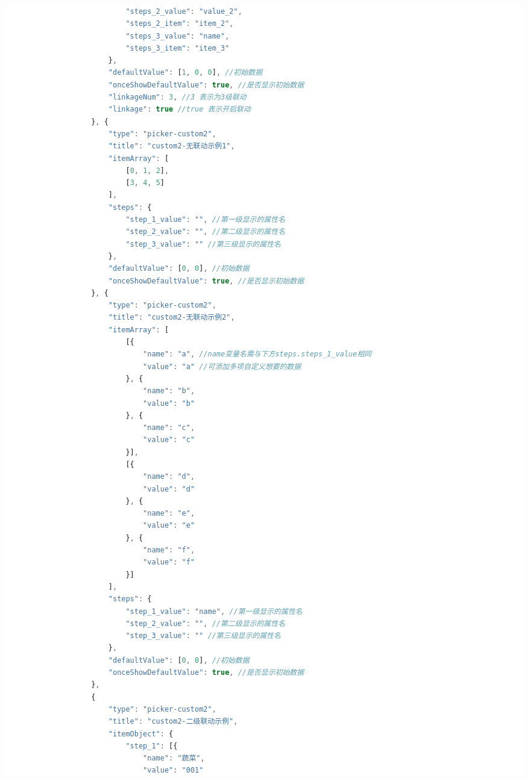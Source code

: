 ```javascript
							"steps_2_value": "value_2",
							"steps_2_item": "item_2",
							"steps_3_value": "name",
							"steps_3_item": "item_3"
						},
						"defaultValue": [1, 0, 0], //初始数据
						"onceShowDefaultValue": true, //是否显示初始数据
						"linkageNum": 3, //3 表示为3级联动
						"linkage": true //true 表示开启联动
					}, {
						"type": "picker-custom2",
						"title": "custom2-无联动示例1",
						"itemArray": [
							[0, 1, 2],
							[3, 4, 5]
						],
						"steps": {
							"step_1_value": "", //第一级显示的属性名
							"step_2_value": "", //第二级显示的属性名
							"step_3_value": "" //第三级显示的属性名
						},
						"defaultValue": [0, 0], //初始数据
						"onceShowDefaultValue": true, //是否显示初始数据
					}, {
						"type": "picker-custom2",
						"title": "custom2-无联动示例2",
						"itemArray": [
							[{
								"name": "a", //name变量名需与下方steps.steps_1_value相同
								"value": "a" //可添加多项自定义想要的数据
							}, {
								"name": "b",
								"value": "b"
							}, {
								"name": "c",
								"value": "c"
							}],
							[{
								"name": "d",
								"value": "d"
							}, {
								"name": "e",
								"value": "e"
							}, {
								"name": "f",
								"value": "f"
							}]
						],
						"steps": {
							"step_1_value": "name", //第一级显示的属性名
							"step_2_value": "", //第二级显示的属性名
							"step_3_value": "" //第三级显示的属性名
						},
						"defaultValue": [0, 0], //初始数据
						"onceShowDefaultValue": true, //是否显示初始数据
					},
					{
						"type": "picker-custom2",
						"title": "custom2-二级联动示例",
						"itemObject": {
							"step_1": [{
								"name": "蔬菜",
								"value": "001"
```